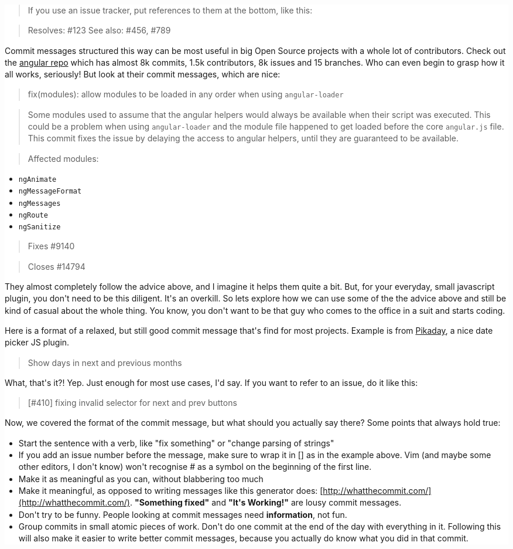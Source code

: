>If you use an issue tracker, put references to them at the bottom,
>like this:

>Resolves: #123
>See also: #456, #789

Commit messages structured this way can be most useful in big Open Source projects with a whole lot of contributors. Check out the [angular repo](https://github.com/angular/angular.js) which has almost 8k commits, 1.5k contributors, 8k issues and 15 branches. Who can even begin to grasp how it all works, seriously! But look at their commit messages, which are nice:

>fix(modules): allow modules to be loaded in any order when using `angular-loader`

>Some modules used to assume that the angular helpers would always be available when their script was executed. This could be a problem when using `angular-loader` and the module file happened to get loaded before the core `angular.js` file.
>This commit fixes the issue by delaying the access to angular helpers, until they are guaranteed to be available.

>Affected modules:
- `ngAnimate`
- `ngMessageFormat`
- `ngMessages`
- `ngRoute`
- `ngSanitize`

>Fixes #9140

>Closes #14794

They almost completely follow the advice above, and I imagine it helps them quite a bit. But, for your everyday, small javascript plugin, you don't need to be this diligent. It's an overkill. So lets explore how we can use some of the the advice above and still be kind of casual about the whole thing. You know, you don't want to be that guy who comes to the office in a suit and starts coding.

Here is a format of a relaxed, but still good commit message that's find for most projects. Example is from [Pikaday](https://github.com/dbushell/Pikaday), a nice date picker JS plugin.
>Show days in next and previous months

What, that's it?! Yep. Just enough for most use cases, I'd say. If you want to refer to an issue, do it like this:

>[#410] fixing invalid selector for next and prev buttons

Now, we covered the format of the commit message, but what should you actually say there? Some points that always hold true:

- Start the sentence with a verb, like "fix something" or "change parsing of strings"
- If you add an issue number before the message, make sure to wrap it in [] as in the example above. Vim (and maybe some other editors, I don't know) won't recognise # as a symbol on the beginning of the first line.
- Make it as meaningful as you can, without blabbering too much
- Make it meaningful, as opposed to writing messages like this generator does: [http://whatthecommit.com/](http://whatthecommit.com/). **"Something fixed"** and **"It's Working!"** are lousy commit messages.
- Don't try to be funny. People looking at commit messages need **information**, not fun.
- Group commits in small atomic pieces of work. Don't do one commit at the end of the day with everything in it. Following this will also make it easier to write better commit messages, because you actually do know what you did in that commit.
